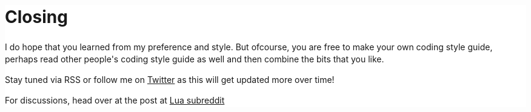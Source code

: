 
# Closing

I do hope that you learned from my preference and style. But ofcourse, you are free
to make your own coding style guide, perhaps read other people's coding style guide as
well and then combine the bits that you like.

Stay tuned via RSS or follow me on
<a href="https://twitter.com/{{site.author.twitter}}">Twitter</a>
as this will get updated more over time!

For discussions, head over at the post at [Lua subreddit](https://www.reddit.com/r/lua/comments/i88s9r/my_lua_coding_style_guideline/)
